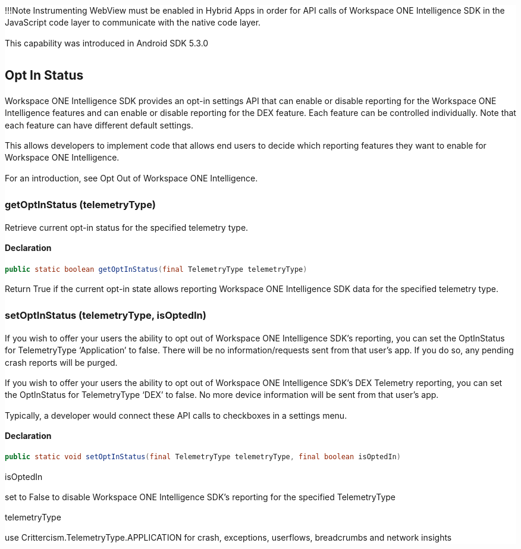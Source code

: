 !!!Note
    Instrumenting WebView must be enabled in Hybrid Apps in order for API calls of Workspace ONE Intelligence SDK in the JavaScript code layer to communicate with the native code layer.

This capability was introduced in Android SDK 5.3.0

## Opt In Status

Workspace ONE Intelligence SDK provides an opt-in settings API that can 
enable or disable reporting for the Workspace ONE Intelligence features and 
can enable or disable reporting for the DEX feature. 
Each feature can be controlled individually. 
Note that each feature can have different default settings.

This allows developers to implement code that allows end users to decide 
which reporting features they want to enable for Workspace ONE Intelligence.

For an introduction, see Opt Out of Workspace ONE Intelligence.

### getOptInStatus (telemetryType)

Retrieve current opt-in status for the specified telemetry type.

**Declaration**

```JAVA
public static boolean getOptInStatus(final TelemetryType telemetryType)
```

Return True if the current opt-in state allows reporting Workspace ONE Intelligence SDK data for the specified telemetry type.

### setOptInStatus (telemetryType, isOptedIn)

If you wish to offer your users the ability to opt out of Workspace ONE Intelligence SDK’s reporting, you can set the OptInStatus for TelemetryType ‘Application’ to false. There will be no information/requests sent from that user’s app. If you do so, any pending crash reports will be purged.

If you wish to offer your users the ability to opt out of Workspace ONE Intelligence SDK’s DEX Telemetry reporting, you can set the OptInStatus for TelemetryType ‘DEX’ to false. No more device information will be sent from that user’s app.

Typically, a developer would connect these API calls to checkboxes in a settings menu.

**Declaration**

```JAVA
public static void setOptInStatus(final TelemetryType telemetryType, final boolean isOptedIn)
```

isOptedIn

set to False to disable Workspace ONE Intelligence SDK’s reporting for the specified TelemetryType

telemetryType

use Crittercism.TelemetryType.APPLICATION for crash, exceptions, userflows, breadcrumbs and network insights

